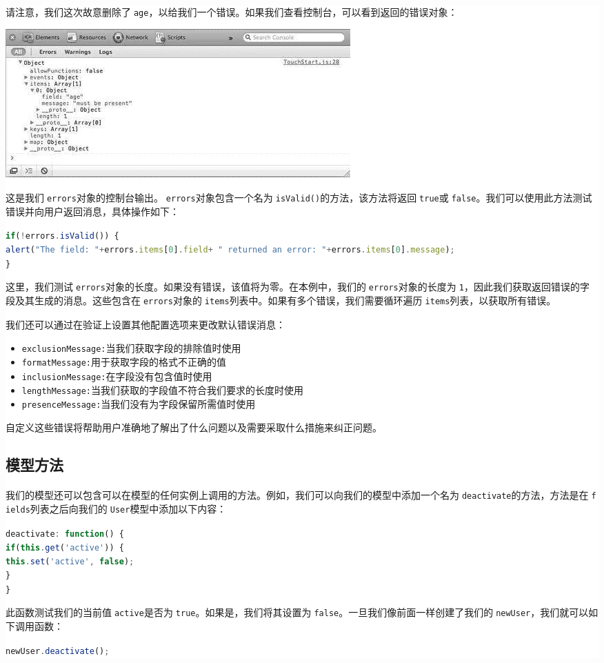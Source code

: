 请注意，我们这次故意删除了 `age`，以给我们一个错误。如果我们查看控制台，可以看到返回的错误对象：

![Model validations](img/5108OS_06_01.jpg)

这是我们 `errors`对象的控制台输出。 `errors`对象包含一个名为 `isValid()`的方法，该方法将返回 `true`或 `false`。我们可以使用此方法测试错误并向用户返回消息，具体操作如下：

```js
if(!errors.isValid()) {
alert("The field: "+errors.items[0].field+ " returned an error: "+errors.items[0].message);
}

```

这里，我们测试 `errors`对象的长度。如果没有错误，该值将为零。在本例中，我们的 `errors`对象的长度为 `1`，因此我们获取返回错误的字段及其生成的消息。这些包含在 `errors`对象的 `items`列表中。如果有多个错误，我们需要循环遍历 `items`列表，以获取所有错误。

我们还可以通过在验证上设置其他配置选项来更改默认错误消息：

*   `exclusionMessage:`当我们获取字段的排除值时使用
*   `formatMessage:`用于获取字段的格式不正确的值
*   `inclusionMessage:`在字段没有包含值时使用
*   `lengthMessage:`当我们获取的字段值不符合我们要求的长度时使用
*   `presenceMessage:`当我们没有为字段保留所需值时使用

自定义这些错误将帮助用户准确地了解出了什么问题以及需要采取什么措施来纠正问题。

## 模型方法

我们的模型还可以包含可以在模型的任何实例上调用的方法。例如，我们可以向我们的模型中添加一个名为 `deactivate`的方法，方法是在 `fields`列表之后向我们的 `User`模型中添加以下内容：

```js
deactivate: function() {
if(this.get('active')) {
this.set('active', false);
}
}

```

此函数测试我们的当前值 `active`是否为 `true`。如果是，我们将其设置为 `false`。一旦我们像前面一样创建了我们的 `newUser`，我们就可以如下调用函数：

```js
newUser.deactivate();

```
